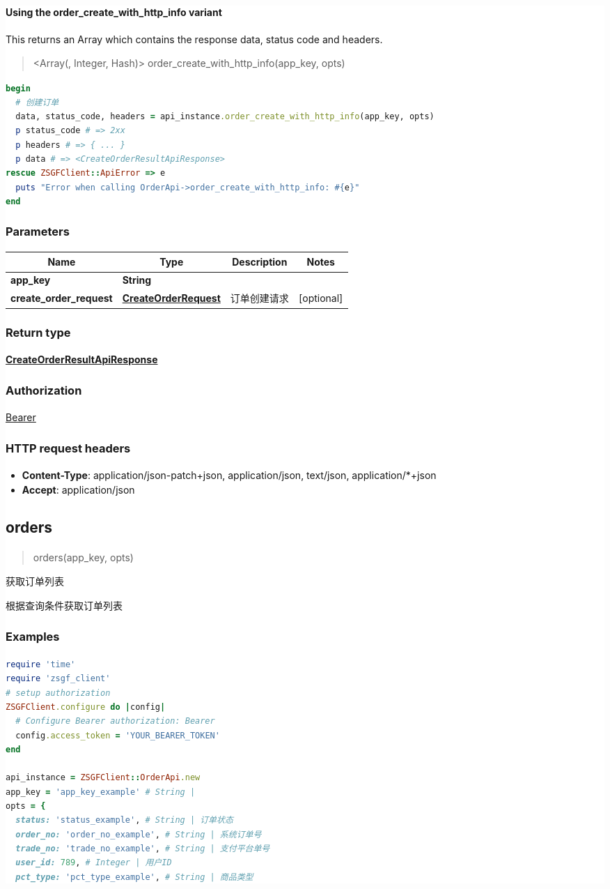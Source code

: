 #### Using the order_create_with_http_info variant

This returns an Array which contains the response data, status code and headers.

> <Array(<CreateOrderResultApiResponse>, Integer, Hash)> order_create_with_http_info(app_key, opts)

```ruby
begin
  # 创建订单
  data, status_code, headers = api_instance.order_create_with_http_info(app_key, opts)
  p status_code # => 2xx
  p headers # => { ... }
  p data # => <CreateOrderResultApiResponse>
rescue ZSGFClient::ApiError => e
  puts "Error when calling OrderApi->order_create_with_http_info: #{e}"
end
```

### Parameters

| Name | Type | Description | Notes |
| ---- | ---- | ----------- | ----- |
| **app_key** | **String** |  |  |
| **create_order_request** | [**CreateOrderRequest**](CreateOrderRequest.md) | 订单创建请求 | [optional] |

### Return type

[**CreateOrderResultApiResponse**](CreateOrderResultApiResponse.md)

### Authorization

[Bearer](../README.md#Bearer)

### HTTP request headers

- **Content-Type**: application/json-patch+json, application/json, text/json, application/*+json
- **Accept**: application/json


## orders

> <OrderListResultApiResponse> orders(app_key, opts)

获取订单列表

根据查询条件获取订单列表

### Examples

```ruby
require 'time'
require 'zsgf_client'
# setup authorization
ZSGFClient.configure do |config|
  # Configure Bearer authorization: Bearer
  config.access_token = 'YOUR_BEARER_TOKEN'
end

api_instance = ZSGFClient::OrderApi.new
app_key = 'app_key_example' # String | 
opts = {
  status: 'status_example', # String | 订单状态
  order_no: 'order_no_example', # String | 系统订单号
  trade_no: 'trade_no_example', # String | 支付平台单号
  user_id: 789, # Integer | 用户ID
  pct_type: 'pct_type_example', # String | 商品类型
```